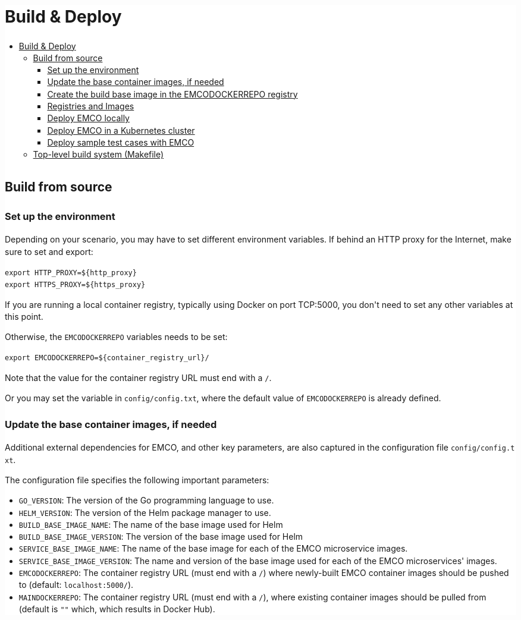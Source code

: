 [//]: # "SPDX-License-Identifier: Apache-2.0"
[//]: # "Copyright (c) 2019-2022 Intel Corporation"

# Build & Deploy

- [Build & Deploy](#build--deploy)
  - [Build from source](#build-from-source)
    - [Set up the environment](#set-up-the-environment)
    - [Update the base container images, if needed](#update-the-base-container-images-if-needed)
    - [Create the build base image in the EMCODOCKERREPO registry](#create-the-build-base-image-in-the-emcodockerrepo-registry)
    - [Registries and Images](#registries-and-images)
    - [Deploy EMCO locally](#deploy-emco-locally)
    - [Deploy EMCO in a Kubernetes cluster](#deploy-emco-in-a-kubernetes-cluster)
    - [Deploy sample test cases with EMCO](#deploy-sample-test-cases-with-emco)
  - [Top-level build system (Makefile)](#top-level-build-system-makefile)

## Build from source

### Set up the environment

Depending on your scenario, you may have to set different environment variables.
If behind an HTTP proxy for the Internet, make sure to set and export:

```
export HTTP_PROXY=${http_proxy}
export HTTPS_PROXY=${https_proxy}

```

If you are running a local container registry, typically using Docker on port TCP:5000, you don't need to set any other variables at this point.

Otherwise, the `EMCODOCKERREPO` variables needs to be set:

```
export EMCODOCKERREPO=${container_registry_url}/
```

Note that the value for the container registry URL must end with a `/`.

Or you may set the variable in `config/config.txt`, where the default value of `EMCODOCKERREPO` is already defined.

### Update the base container images, if needed

Additional external dependencies for EMCO, and other key parameters, are also captured in the configuration file `config/config.txt`.

The configuration file specifies the following important parameters:
  * `GO_VERSION`: The version of the Go programming language to use.
  * `HELM_VERSION`: The version of the Helm package manager to use.
  * `BUILD_BASE_IMAGE_NAME`: The name of the base image used for Helm
  * `BUILD_BASE_IMAGE_VERSION`: The version of the base image used for Helm
  * `SERVICE_BASE_IMAGE_NAME`: The name of the base image for each of the EMCO microservice images.
  * `SERVICE_BASE_IMAGE_VERSION`: The name and version of the base image used for each of the EMCO microservices' images.
  * `EMCODOCKERREPO`: The container registry URL (must end with a `/`) where newly-built EMCO container images should be pushed to (default: `localhost:5000/`).
  * `MAINDOCKERREPO`: The container registry URL (must end with a `/`), where existing container images should be pulled from (default is `""` which, which results in Docker Hub).
